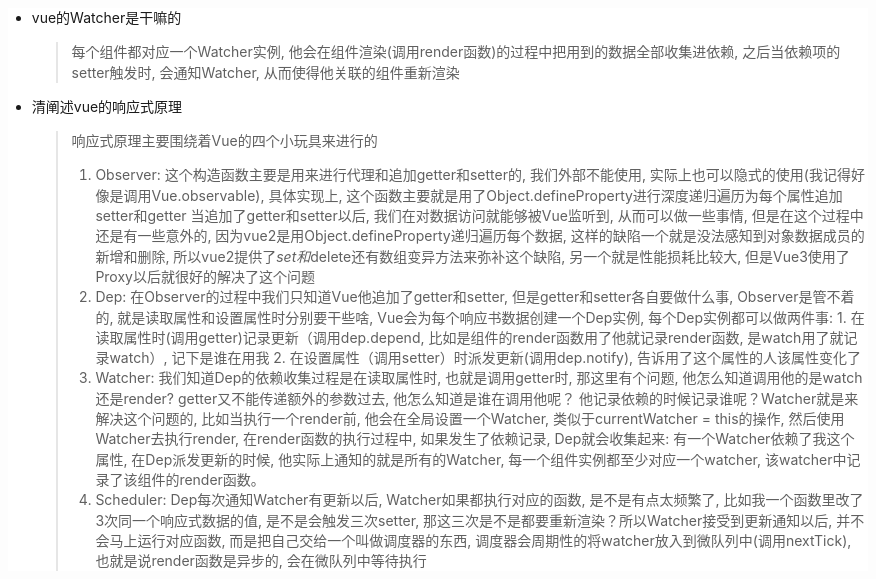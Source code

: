 - vue的Watcher是干嘛的
    > 每个组件都对应一个Watcher实例, 他会在组件渲染(调用render函数)的过程中把用到的数据全部收集进依赖, 之后当依赖项的setter触发时, 会通知Watcher, 从而使得他关联的组件重新渲染

- 清阐述vue的响应式原理
    > 响应式原理主要围绕着Vue的四个小玩具来进行的
    > 1. Observer: 这个构造函数主要是用来进行代理和追加getter和setter的, 我们外部不能使用, 实际上也可以隐式的使用(我记得好像是调用Vue.observable), 具体实现上, 这个函数主要就是用了Object.defineProperty进行深度递归遍历为每个属性追加setter和getter 当追加了getter和setter以后, 我们在对数据访问就能够被Vue监听到, 从而可以做一些事情, 但是在这个过程中还是有一些意外的, 因为vue2是用Object.defineProperty递归遍历每个数据, 这样的缺陷一个就是没法感知到对象数据成员的新增和删除, 所以vue2提供了$set和$delete还有数组变异方法来弥补这个缺陷, 另一个就是性能损耗比较大, 但是Vue3使用了Proxy以后就很好的解决了这个问题
    > 2. Dep: 在Observer的过程中我们只知道Vue他追加了getter和setter, 但是getter和setter各自要做什么事, Observer是管不着的, 就是读取属性和设置属性时分别要干些啥, Vue会为每个响应书数据创建一个Dep实例, 每个Dep实例都可以做两件事: 1. 在读取属性时(调用getter)记录更新（调用dep.depend, 比如是组件的render函数用了他就记录render函数, 是watch用了就记录watch）, 记下是谁在用我 2. 在设置属性（调用setter）时派发更新(调用dep.notify), 告诉用了这个属性的人该属性变化了
    > 3. Watcher:  我们知道Dep的依赖收集过程是在读取属性时, 也就是调用getter时, 那这里有个问题, 他怎么知道调用他的是watch还是render? getter又不能传递额外的参数过去, 他怎么知道是谁在调用他呢？ 他记录依赖的时候记录谁呢？Watcher就是来解决这个问题的, 比如当执行一个render前, 他会在全局设置一个Watcher, 类似于currentWatcher = this的操作, 然后使用Watcher去执行render, 在render函数的执行过程中, 如果发生了依赖记录, Dep就会收集起来: 有一个Watcher依赖了我这个属性, 在Dep派发更新的时候, 他实际上通知的就是所有的Watcher, 每一个组件实例都至少对应一个watcher, 该watcher中记录了该组件的render函数。
    > 4. Scheduler: Dep每次通知Watcher有更新以后, Watcher如果都执行对应的函数, 是不是有点太频繁了, 比如我一个函数里改了3次同一个响应式数据的值, 是不是会触发三次setter, 那这三次是不是都要重新渲染？所以Watcher接受到更新通知以后, 并不会马上运行对应函数, 而是把自己交给一个叫做调度器的东西, 调度器会周期性的将watcher放入到微队列中(调用nextTick), 也就是说render函数是异步的, 会在微队列中等待执行